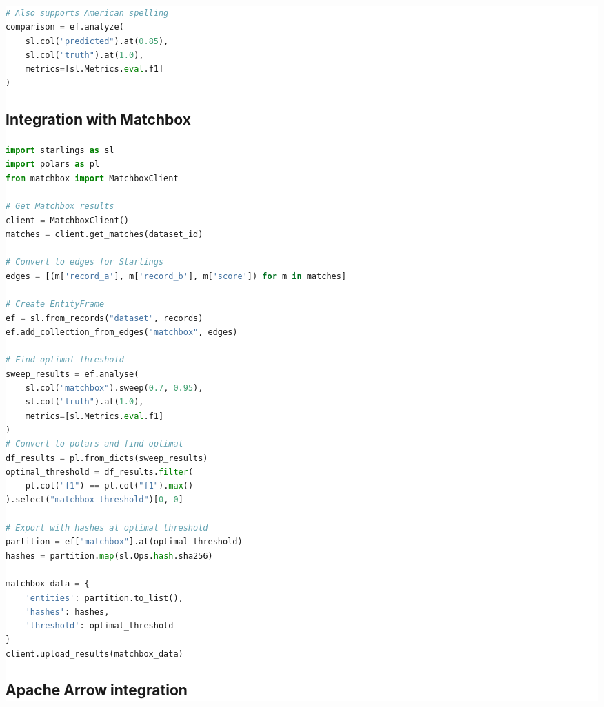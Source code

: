 ```python
# Also supports American spelling
comparison = ef.analyze(
    sl.col("predicted").at(0.85),
    sl.col("truth").at(1.0),
    metrics=[sl.Metrics.eval.f1]
)
```

## Integration with Matchbox

```python
import starlings as sl
import polars as pl
from matchbox import MatchboxClient

# Get Matchbox results
client = MatchboxClient()
matches = client.get_matches(dataset_id)

# Convert to edges for Starlings
edges = [(m['record_a'], m['record_b'], m['score']) for m in matches]

# Create EntityFrame
ef = sl.from_records("dataset", records)
ef.add_collection_from_edges("matchbox", edges)

# Find optimal threshold
sweep_results = ef.analyse(
    sl.col("matchbox").sweep(0.7, 0.95),
    sl.col("truth").at(1.0),
    metrics=[sl.Metrics.eval.f1]
)
# Convert to polars and find optimal
df_results = pl.from_dicts(sweep_results)
optimal_threshold = df_results.filter(
    pl.col("f1") == pl.col("f1").max()
).select("matchbox_threshold")[0, 0]

# Export with hashes at optimal threshold
partition = ef["matchbox"].at(optimal_threshold)
hashes = partition.map(sl.Ops.hash.sha256)

matchbox_data = {
    'entities': partition.to_list(),
    'hashes': hashes,
    'threshold': optimal_threshold
}
client.upload_results(matchbox_data)
```

## Apache Arrow integration
